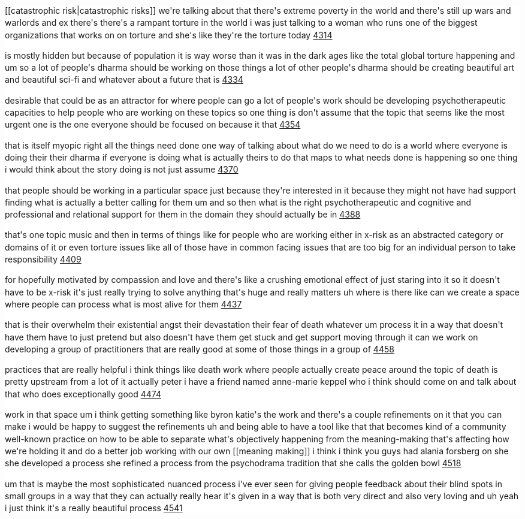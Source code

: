[[catastrophic risk|catastrophic risks]] we're talking about that there's extreme poverty in the world and there's still up wars and warlords and ex there's there's a rampant torture in the world i was just talking to a woman who runs one of the biggest organizations that works on on torture and she's like they're the torture today [4314](https://www.youtube.com/watch?v=SkItTnRJ_1M&t=4314.159s)

is mostly hidden but because of population it is way worse than it was in the dark ages like the total global torture happening and um so a lot of people's dharma should be working on those things a lot of other people's dharma should be creating beautiful art and beautiful sci-fi and whatever about a future that is [4334](https://www.youtube.com/watch?v=SkItTnRJ_1M&t=4334.239s)

desirable that could be as an attractor for where people can go a lot of people's work should be developing psychotherapeutic capacities to help people who are working on these topics so one thing is don't assume that the topic that seems like the most urgent one is the one everyone should be focused on because it that [4354](https://www.youtube.com/watch?v=SkItTnRJ_1M&t=4354.0s)

that is itself myopic right all the things need done one way of talking about what do we need to do is a world where everyone is doing their their dharma if everyone is doing what is actually theirs to do that maps to what needs done is happening so one thing i would think about the story doing is not just assume [4370](https://www.youtube.com/watch?v=SkItTnRJ_1M&t=4370.0s)

that people should be working in a particular space just because they're interested in it because they might not have had support finding what is actually a better calling for them um and so then what is the right psychotherapeutic and cognitive and professional and relational support for them in the domain they should actually be in [4388](https://www.youtube.com/watch?v=SkItTnRJ_1M&t=4388.88s)

that's one topic music and then in terms of things like for people who are working either in x-risk as an abstracted category or domains of it or even torture issues like all of those have in common facing issues that are too big for an individual person to take responsibility [4409](https://www.youtube.com/watch?v=SkItTnRJ_1M&t=4409.36s)

for hopefully motivated by compassion and love and there's like a crushing emotional effect of just staring into it so it doesn't have to be x-risk it's just really trying to solve anything that's huge and really matters uh where is there like can we create a space where people can process what is most alive for them [4437](https://www.youtube.com/watch?v=SkItTnRJ_1M&t=4437.44s)

that is their overwhelm their existential angst their devastation their fear of death whatever um process it in a way that doesn't have them have to just pretend but also doesn't have them get stuck and get support moving through it can we work on developing a group of practitioners that are really good at some of those things in a group of [4458](https://www.youtube.com/watch?v=SkItTnRJ_1M&t=4458.08s)

practices that are really helpful i think things like death work where people actually create peace around the topic of death is pretty upstream from a lot of it actually peter i have a friend named anne-marie keppel who i think should come on and talk about that who does exceptionally good [4474](https://www.youtube.com/watch?v=SkItTnRJ_1M&t=4474.8s)

work in that space um i think getting something like byron katie's the work and there's a couple refinements on it that you can make i would be happy to suggest the refinements uh and being able to have a tool like that that becomes kind of a community well-known practice on how to be able to separate what's objectively happening from the meaning-making that's affecting how we're holding it and do a better job working with our own [[meaning making]] i think i think you guys had alania forsberg on she she developed a process she refined a process from the psychodrama tradition that she calls the golden bowl [4518](https://www.youtube.com/watch?v=SkItTnRJ_1M&t=4518.4s)

um that is maybe the most sophisticated nuanced process i've ever seen for giving people feedback about their blind spots in small groups in a way that they can actually really hear it's given in a way that is both very direct and also very loving and uh yeah i just think it's a really beautiful process [4541](https://www.youtube.com/watch?v=SkItTnRJ_1M&t=4541.04s)
